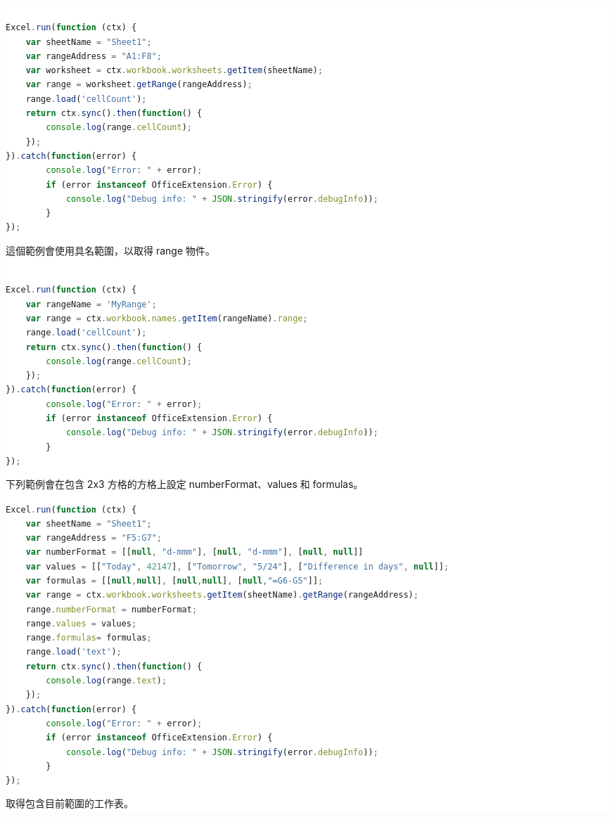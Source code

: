 ```js

Excel.run(function (ctx) {
	var sheetName = "Sheet1";
	var rangeAddress = "A1:F8"; 
	var worksheet = ctx.workbook.worksheets.getItem(sheetName);
	var range = worksheet.getRange(rangeAddress);
	range.load('cellCount');
	return ctx.sync().then(function() {
		console.log(range.cellCount);
	});
}).catch(function(error) {
		console.log("Error: " + error);
		if (error instanceof OfficeExtension.Error) {
			console.log("Debug info: " + JSON.stringify(error.debugInfo));
		}
});
```

這個範例會使用具名範圍，以取得 range 物件。

```js

Excel.run(function (ctx) { 
	var rangeName = 'MyRange';
	var range = ctx.workbook.names.getItem(rangeName).range;
	range.load('cellCount');
	return ctx.sync().then(function() {
		console.log(range.cellCount);
	});
}).catch(function(error) {
		console.log("Error: " + error);
		if (error instanceof OfficeExtension.Error) {
			console.log("Debug info: " + JSON.stringify(error.debugInfo));
		}
});
```

下列範例會在包含 2x3 方格的方格上設定 numberFormat、values 和 formulas。

```js
Excel.run(function (ctx) { 
	var sheetName = "Sheet1";
	var rangeAddress = "F5:G7";
	var numberFormat = [[null, "d-mmm"], [null, "d-mmm"], [null, null]]
	var values = [["Today", 42147], ["Tomorrow", "5/24"], ["Difference in days", null]];
	var formulas = [[null,null], [null,null], [null,"=G6-G5"]];
	var range = ctx.workbook.worksheets.getItem(sheetName).getRange(rangeAddress);
	range.numberFormat = numberFormat;
	range.values = values;
	range.formulas= formulas;
	range.load('text');
	return ctx.sync().then(function() {
		console.log(range.text);
	});
}).catch(function(error) {
		console.log("Error: " + error);
		if (error instanceof OfficeExtension.Error) {
			console.log("Debug info: " + JSON.stringify(error.debugInfo));
		}
});
```
取得包含目前範圍的工作表。 
